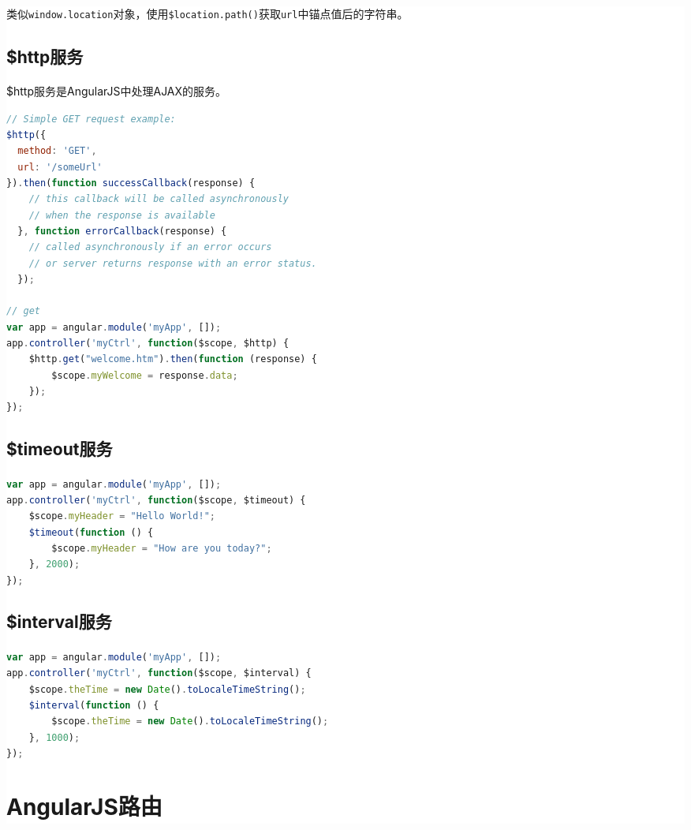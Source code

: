 类似`window.location`对象，使用`$location.path()`获取`url`中锚点值后的字符串。

## $http服务

$http服务是AngularJS中处理AJAX的服务。
```javascript
// Simple GET request example:
$http({
  method: 'GET',
  url: '/someUrl'
}).then(function successCallback(response) {
    // this callback will be called asynchronously
    // when the response is available
  }, function errorCallback(response) {
    // called asynchronously if an error occurs
    // or server returns response with an error status.
  });

// get
var app = angular.module('myApp', []);
app.controller('myCtrl', function($scope, $http) {
    $http.get("welcome.htm").then(function (response) {
        $scope.myWelcome = response.data;
    });
});
```

## $timeout服务

```javascript
var app = angular.module('myApp', []);
app.controller('myCtrl', function($scope, $timeout) {
    $scope.myHeader = "Hello World!";
    $timeout(function () {
        $scope.myHeader = "How are you today?";
    }, 2000);
});
```

## $interval服务

```javascript
var app = angular.module('myApp', []);
app.controller('myCtrl', function($scope, $interval) {
    $scope.theTime = new Date().toLocaleTimeString();
    $interval(function () {
        $scope.theTime = new Date().toLocaleTimeString();
    }, 1000);
});
```

# AngularJS路由
